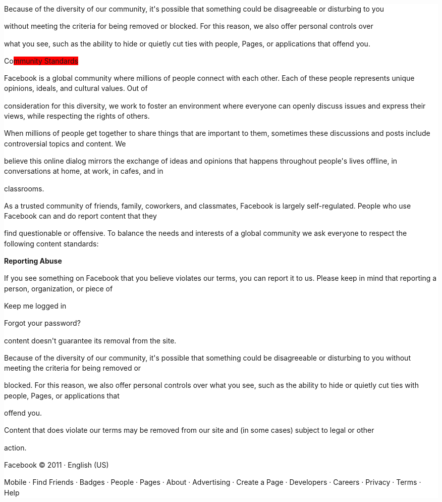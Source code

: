 Because of the diversity of our community, it's possible that something could be disagreeable or disturbing to you

without meeting the criteria for being removed or blocked. For this reason, we also offer personal controls over

what you see, such as the ability to hide or quietly cut ties with people, Pages, or applications that offend you.

</span>Co<span style="background-color: red;">mmunity Standards

Facebook is a global community where millions of people connect with each other. Each of these people represents unique opinions, ideals, and cultural values. Out of

consideration for this diversity, we work to foster an environment where everyone can openly discuss issues and express their views, while respecting the rights of others.

When millions of people get together to share things that are important to them, sometimes these discussions and posts include controversial topics and content. We

believe this online dialog mirrors the exchange of ideas and opinions that happens throughout people's lives offline, in conversations at home, at work, in cafes, and in

classrooms.

As a trusted community of friends, family, coworkers, and classmates, Facebook is largely self-regulated. People who use Facebook can and do report content that they

find questionable or offensive. To balance the needs and interests of a global community we ask everyone to respect the following content standards:

**Reporting Abuse**

If you see something on Facebook that you believe violates our terms, you can report it to us. Please keep in mind that reporting a person, organization, or piece of

Keep me logged in

Forgot your password?

content doesn't guarantee its removal from the site.

Because of the diversity of our community, it's possible that something could be disagreeable or disturbing to you without meeting the criteria for being removed or

blocked. For this reason, we also offer personal controls over what you see, such as the ability to hide or quietly cut ties with people, Pages, or applications that

offend you.

Co</span>ntent that does violate our terms may be removed from our site and (in some cases) subject to legal or other<span style="background-color: red;"> </span><span style="background-color: green;">

</span>action.

Facebook © 2011 · English (US)

Mobile · Find Friends · Badges · People · Pages · About · Advertising · Create a Page · Developers · Careers · Privacy · Terms · Help
